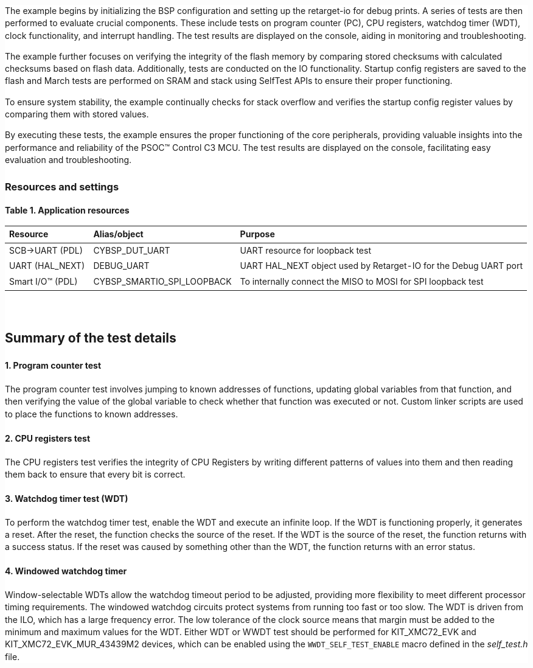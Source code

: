 The example begins by initializing the BSP configuration and setting up the retarget-io for debug prints. A series of tests are then performed to evaluate crucial components. These include tests on program counter (PC), CPU registers, watchdog timer (WDT), clock functionality, and interrupt handling. The test results are displayed on the console, aiding in monitoring and troubleshooting.

The example further focuses on verifying the integrity of the flash memory by comparing stored checksums with calculated checksums based on flash data. Additionally, tests are conducted on the IO functionality. Startup config registers are saved to the flash and March tests are performed on SRAM and stack using SelfTest APIs to ensure their proper functioning.

To ensure system stability, the example continually checks for stack overflow and verifies the startup config register values by comparing them with stored values.

By executing these tests, the example ensures the proper functioning of the core peripherals, providing valuable insights into the performance and reliability of the PSOC&trade; Control C3 MCU. The test results are displayed on the console, facilitating easy evaluation and troubleshooting.


### Resources and settings

**Table 1. Application resources**

 Resource  |  Alias/object     |    Purpose
 :-------- | :-------------    | :------------
 SCB->UART (PDL) | CYBSP_DUT_UART | UART resource for loopback test 
 UART (HAL_NEXT) | DEBUG_UART| UART HAL_NEXT object used by Retarget-IO for the Debug UART port
 Smart I/O&trade; (PDL) | CYBSP_SMARTIO_SPI_LOOPBACK | To internally connect the MISO to MOSI for SPI loopback test

<br>

## Summary of the test details


#### 1. Program counter test

The program counter test involves jumping to known addresses of functions, updating global variables from that function, and then verifying the value of the global variable to check whether that function was executed or not. Custom linker scripts are used to place the functions to known addresses.

#### 2. CPU registers test

The CPU registers test verifies the integrity of CPU Registers by writing different patterns of values into them and then reading them back to ensure that every bit is correct.

#### 3. Watchdog timer test (WDT)

To perform the watchdog timer test, enable the WDT and execute an infinite loop. If the WDT is functioning properly, it generates a reset. After the reset, the function checks the source of the reset. If the WDT is the source of the reset, the function returns with a success status. If the reset was caused by something other than the WDT, the function returns with an error status.

#### 4. Windowed watchdog timer

Window-selectable WDTs allow the watchdog timeout period to be adjusted, providing more flexibility to meet different processor timing requirements. The windowed watchdog circuits protect systems from running too fast or too slow. The WDT is driven from the ILO, which has a large frequency error. The low tolerance of the clock source means that margin must be added to the minimum and maximum values for the WDT.
Either WDT or WWDT test should be performed for KIT_XMC72_EVK and KIT_XMC72_EVK_MUR_43439M2 devices, which can be enabled using the `WWDT_SELF_TEST_ENABLE` macro defined in the *self_test.h* file.

